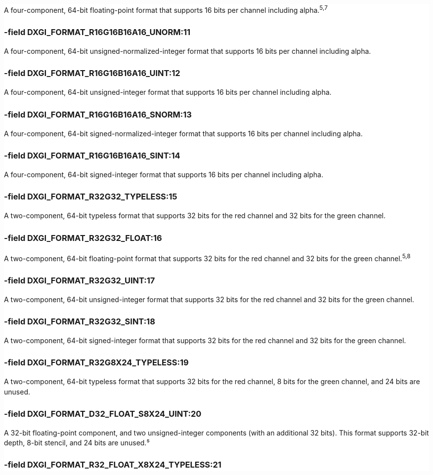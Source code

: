 A four-component, 64-bit floating-point format that supports 16 bits per channel including alpha.<sup>5,7</sup>

### -field DXGI_FORMAT_R16G16B16A16_UNORM:11

A four-component, 64-bit unsigned-normalized-integer format that supports 16 bits per channel including alpha.

### -field DXGI_FORMAT_R16G16B16A16_UINT:12

A four-component, 64-bit unsigned-integer format that supports 16 bits per channel including alpha.

### -field DXGI_FORMAT_R16G16B16A16_SNORM:13

A four-component, 64-bit signed-normalized-integer format that supports 16 bits per channel including alpha.

### -field DXGI_FORMAT_R16G16B16A16_SINT:14

A four-component, 64-bit signed-integer format that supports 16 bits per channel including alpha.

### -field DXGI_FORMAT_R32G32_TYPELESS:15

A two-component, 64-bit typeless format that supports 32 bits for the red channel and 32 bits for the green channel.

### -field DXGI_FORMAT_R32G32_FLOAT:16

A two-component, 64-bit floating-point format that supports 32 bits for the red channel and 32 bits for the green channel.<sup>5,8</sup>

### -field DXGI_FORMAT_R32G32_UINT:17

A two-component, 64-bit unsigned-integer format that supports 32 bits for the red channel and 32 bits for the green channel.

### -field DXGI_FORMAT_R32G32_SINT:18

A two-component, 64-bit signed-integer format that supports 32 bits for the red channel and 32 bits for the green channel.

### -field DXGI_FORMAT_R32G8X24_TYPELESS:19

A two-component, 64-bit typeless format that supports 32 bits for the red channel, 8 bits for the green channel, and 24 bits are unused.

### -field DXGI_FORMAT_D32_FLOAT_S8X24_UINT:20

A 32-bit floating-point component, and two unsigned-integer components (with an additional 32 bits). This format supports 32-bit depth, 8-bit stencil, and 24 bits are unused.⁵

### -field DXGI_FORMAT_R32_FLOAT_X8X24_TYPELESS:21
